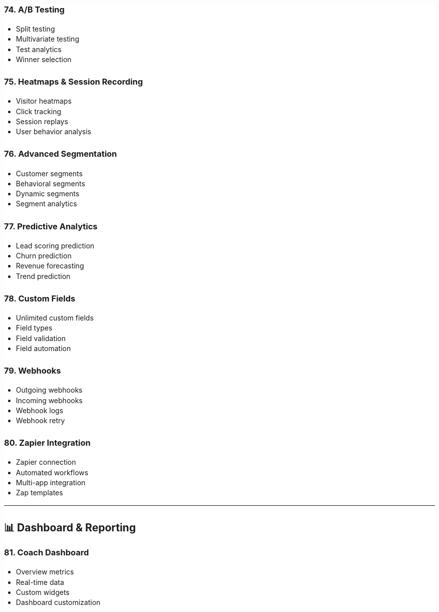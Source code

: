 ### 74. **A/B Testing**
- Split testing
- Multivariate testing
- Test analytics
- Winner selection

### 75. **Heatmaps & Session Recording**
- Visitor heatmaps
- Click tracking
- Session replays
- User behavior analysis

### 76. **Advanced Segmentation**
- Customer segments
- Behavioral segments
- Dynamic segments
- Segment analytics

### 77. **Predictive Analytics**
- Lead scoring prediction
- Churn prediction
- Revenue forecasting
- Trend prediction

### 78. **Custom Fields**
- Unlimited custom fields
- Field types
- Field validation
- Field automation

### 79. **Webhooks**
- Outgoing webhooks
- Incoming webhooks
- Webhook logs
- Webhook retry

### 80. **Zapier Integration**
- Zapier connection
- Automated workflows
- Multi-app integration
- Zap templates

---

## 📊 Dashboard & Reporting

### 81. **Coach Dashboard**
- Overview metrics
- Real-time data
- Custom widgets
- Dashboard customization
